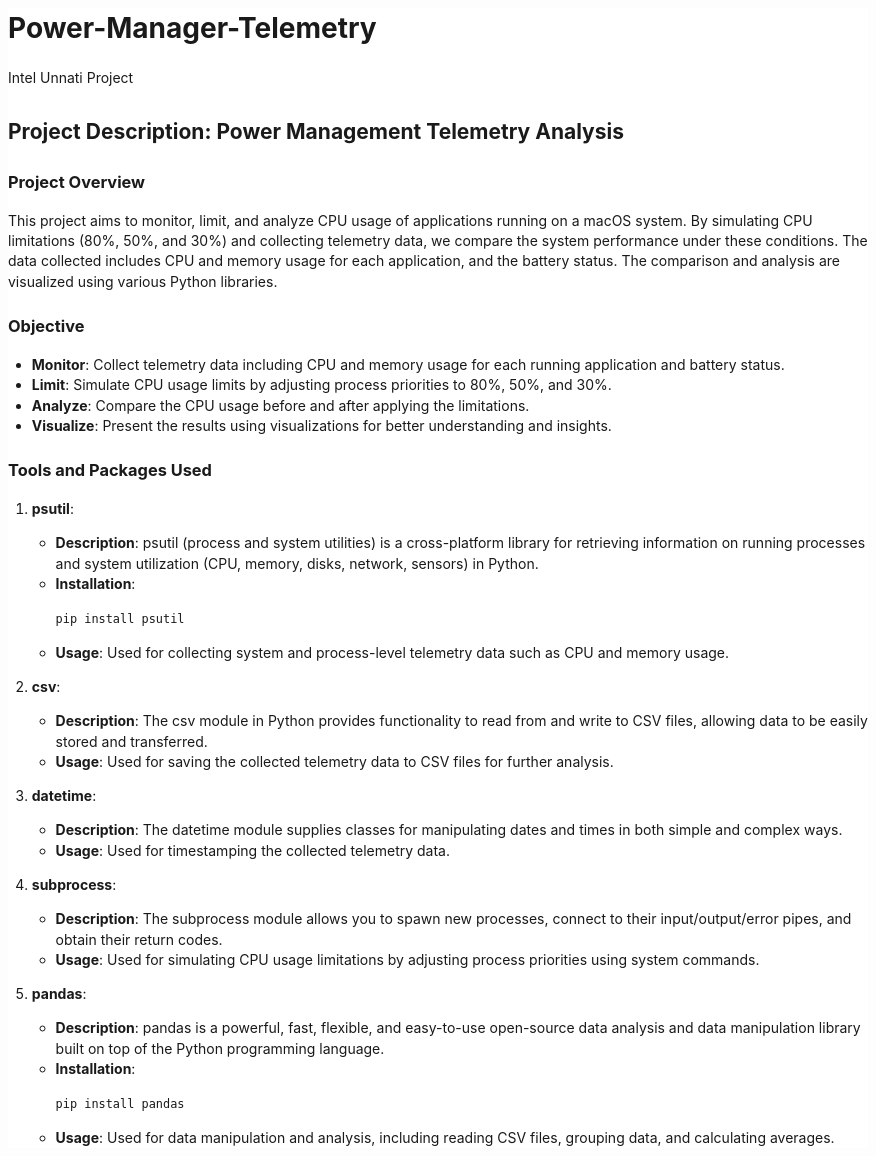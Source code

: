 # Power-Manager-Telemetry
Intel Unnati Project

## Project Description: Power Management Telemetry Analysis

### Project Overview

This project aims to monitor, limit, and analyze CPU usage of applications running on a macOS system. By simulating CPU limitations (80%, 50%, and 30%) and collecting telemetry data, we compare the system performance under these conditions. The data collected includes CPU and memory usage for each application, and the battery status. The comparison and analysis are visualized using various Python libraries.

### Objective

- **Monitor**: Collect telemetry data including CPU and memory usage for each running application and battery status.
- **Limit**: Simulate CPU usage limits by adjusting process priorities to 80%, 50%, and 30%.
- **Analyze**: Compare the CPU usage before and after applying the limitations.
- **Visualize**: Present the results using visualizations for better understanding and insights.

### Tools and Packages Used

1. **psutil**:
   - **Description**: psutil (process and system utilities) is a cross-platform library for retrieving information on running processes and system utilization (CPU, memory, disks, network, sensors) in Python.
   - **Installation**: 
     ```bash
     pip install psutil
     ```
   - **Usage**: Used for collecting system and process-level telemetry data such as CPU and memory usage.

2. **csv**:
   - **Description**: The csv module in Python provides functionality to read from and write to CSV files, allowing data to be easily stored and transferred.
   - **Usage**: Used for saving the collected telemetry data to CSV files for further analysis.

3. **datetime**:
   - **Description**: The datetime module supplies classes for manipulating dates and times in both simple and complex ways.
   - **Usage**: Used for timestamping the collected telemetry data.

4. **subprocess**:
   - **Description**: The subprocess module allows you to spawn new processes, connect to their input/output/error pipes, and obtain their return codes.
   - **Usage**: Used for simulating CPU usage limitations by adjusting process priorities using system commands.

5. **pandas**:
   - **Description**: pandas is a powerful, fast, flexible, and easy-to-use open-source data analysis and data manipulation library built on top of the Python programming language.
   - **Installation**: 
     ```bash
     pip install pandas
     ```
   - **Usage**: Used for data manipulation and analysis, including reading CSV files, grouping data, and calculating averages.
